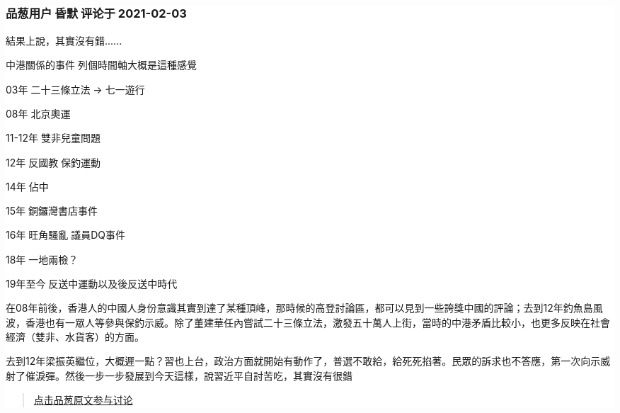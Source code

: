 ### 品葱用户 **昏默** 评论于 2021-02-03
        
結果上說，其實沒有錯......  
  
中港關係的事件 列個時間軸大概是這種感覺  
  
03年 二十三條立法 → 七一遊行  
  
08年 北京奧運  
  
11-12年 雙非兒童問題   
  
12年 反國教 保釣運動  
  
14年 佔中  
  
15年 銅鑼灣書店事件  
  
16年 旺角騷亂 議員DQ事件  
  
18年 一地兩檢？  
  
19年至今 反送中運動以及後反送中時代  
  
在08年前後，香港人的中國人身份意識其實到達了某種頂峰，那時候的高登討論區，都可以見到一些誇獎中國的評論；去到12年釣魚島風波，香港也有一眾人等參與保釣示威。除了董建華任內嘗試二十三條立法，激發五十萬人上街，當時的中港矛盾比較小，也更多反映在社會經濟（雙非、水貨客）的方面。  
  
去到12年梁振英繼位，大概遲一點？習也上台，政治方面就開始有動作了，普選不敢給，給死死掐著。民眾的訴求也不答應，第一次向示威射了催淚彈。然後一步一步發展到今天這樣，說習近平自討苦吃，其實沒有很錯
        
                





> [点击品葱原文参与讨论](https://pincong.rocks/question/36079)

